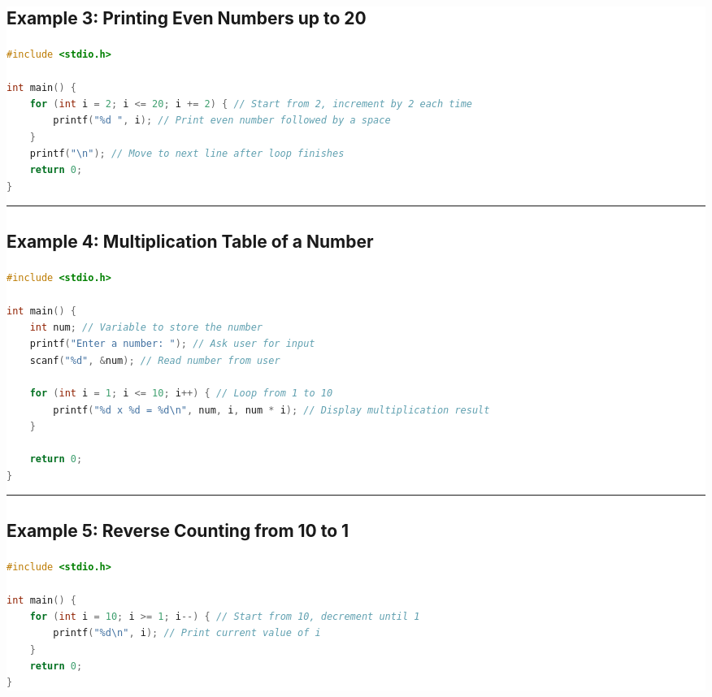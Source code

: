 
## **Example 3: Printing Even Numbers up to 20**
```c
#include <stdio.h>

int main() {
    for (int i = 2; i <= 20; i += 2) { // Start from 2, increment by 2 each time
        printf("%d ", i); // Print even number followed by a space
    }
    printf("\n"); // Move to next line after loop finishes
    return 0;
}
```

---

## **Example 4: Multiplication Table of a Number**
```c
#include <stdio.h>

int main() {
    int num; // Variable to store the number
    printf("Enter a number: "); // Ask user for input
    scanf("%d", &num); // Read number from user

    for (int i = 1; i <= 10; i++) { // Loop from 1 to 10
        printf("%d x %d = %d\n", num, i, num * i); // Display multiplication result
    }

    return 0;
}
```

---

## **Example 5: Reverse Counting from 10 to 1**
```c
#include <stdio.h>

int main() {
    for (int i = 10; i >= 1; i--) { // Start from 10, decrement until 1
        printf("%d\n", i); // Print current value of i
    }
    return 0;
}
```
